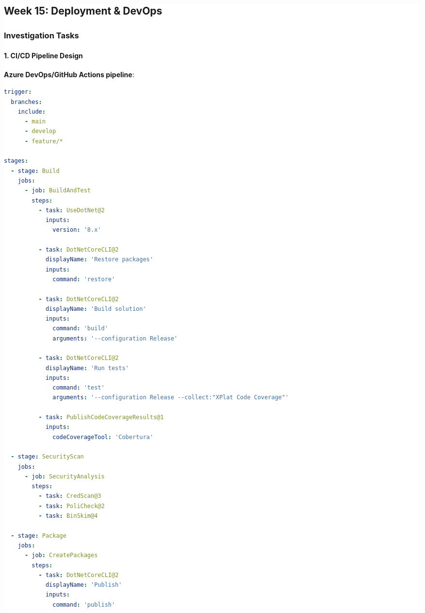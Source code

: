 ```yaml
```

## Week 15: Deployment & DevOps

### Investigation Tasks

#### 1. CI/CD Pipeline Design
**Azure DevOps/GitHub Actions pipeline**:
```yaml
trigger:
  branches:
    include:
      - main
      - develop
      - feature/*

stages:
  - stage: Build
    jobs:
      - job: BuildAndTest
        steps:
          - task: UseDotNet@2
            inputs:
              version: '8.x'
              
          - task: DotNetCoreCLI@2
            displayName: 'Restore packages'
            inputs:
              command: 'restore'
              
          - task: DotNetCoreCLI@2
            displayName: 'Build solution'
            inputs:
              command: 'build'
              arguments: '--configuration Release'
              
          - task: DotNetCoreCLI@2
            displayName: 'Run tests'
            inputs:
              command: 'test'
              arguments: '--configuration Release --collect:"XPlat Code Coverage"'
              
          - task: PublishCodeCoverageResults@1
            inputs:
              codeCoverageTool: 'Cobertura'
              
  - stage: SecurityScan
    jobs:
      - job: SecurityAnalysis
        steps:
          - task: CredScan@3
          - task: PoliCheck@2
          - task: BinSkim@4
          
  - stage: Package
    jobs:
      - job: CreatePackages
        steps:
          - task: DotNetCoreCLI@2
            displayName: 'Publish'
            inputs:
              command: 'publish'
```